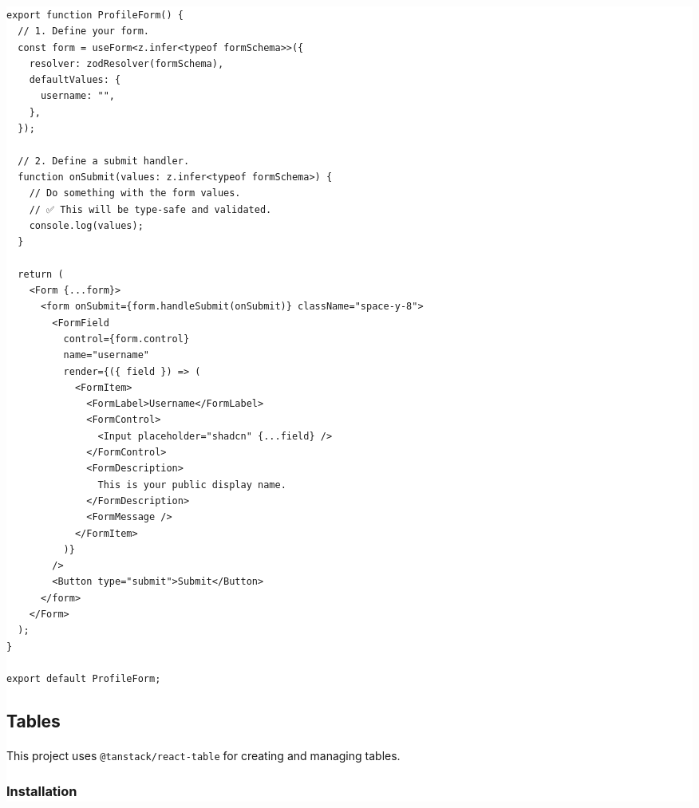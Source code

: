 ```tsx
export function ProfileForm() {
  // 1. Define your form.
  const form = useForm<z.infer<typeof formSchema>>({
    resolver: zodResolver(formSchema),
    defaultValues: {
      username: "",
    },
  });

  // 2. Define a submit handler.
  function onSubmit(values: z.infer<typeof formSchema>) {
    // Do something with the form values.
    // ✅ This will be type-safe and validated.
    console.log(values);
  }

  return (
    <Form {...form}>
      <form onSubmit={form.handleSubmit(onSubmit)} className="space-y-8">
        <FormField
          control={form.control}
          name="username"
          render={({ field }) => (
            <FormItem>
              <FormLabel>Username</FormLabel>
              <FormControl>
                <Input placeholder="shadcn" {...field} />
              </FormControl>
              <FormDescription>
                This is your public display name.
              </FormDescription>
              <FormMessage />
            </FormItem>
          )}
        />
        <Button type="submit">Submit</Button>
      </form>
    </Form>
  );
}

export default ProfileForm;
```

## Tables

This project uses `@tanstack/react-table` for creating and managing tables.

### Installation
